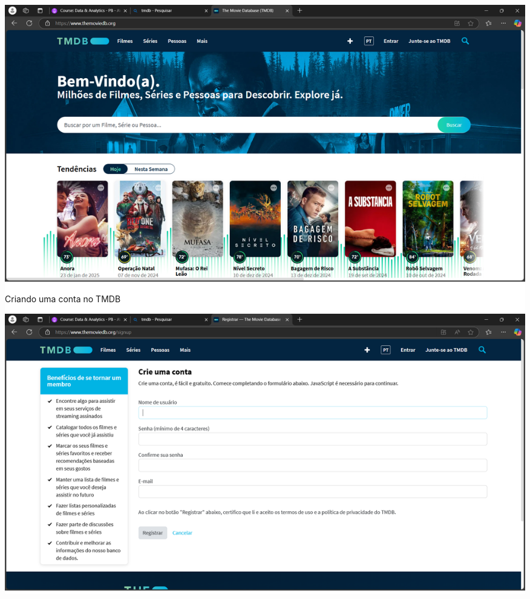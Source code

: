 ![Site tmdb](./Exercicios/Evidencias_exercicios/site_tmdb.png)

Criando uma conta no TMDB

![conta tmdb](./Exercicios/Evidencias_exercicios/criar_conta.png)
